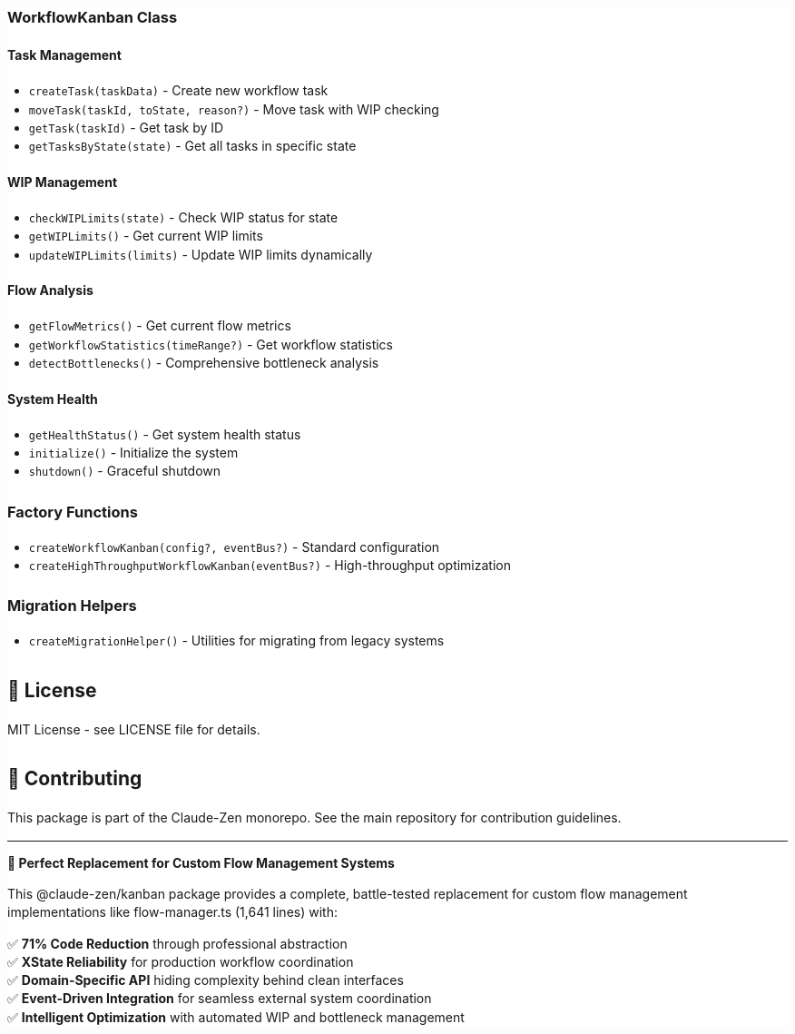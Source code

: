### WorkflowKanban Class

#### Task Management
- `createTask(taskData)` - Create new workflow task
- `moveTask(taskId, toState, reason?)` - Move task with WIP checking
- `getTask(taskId)` - Get task by ID
- `getTasksByState(state)` - Get all tasks in specific state

#### WIP Management  
- `checkWIPLimits(state)` - Check WIP status for state
- `getWIPLimits()` - Get current WIP limits
- `updateWIPLimits(limits)` - Update WIP limits dynamically

#### Flow Analysis
- `getFlowMetrics()` - Get current flow metrics
- `getWorkflowStatistics(timeRange?)` - Get workflow statistics
- `detectBottlenecks()` - Comprehensive bottleneck analysis

#### System Health
- `getHealthStatus()` - Get system health status
- `initialize()` - Initialize the system
- `shutdown()` - Graceful shutdown

### Factory Functions
- `createWorkflowKanban(config?, eventBus?)` - Standard configuration
- `createHighThroughputWorkflowKanban(eventBus?)` - High-throughput optimization

### Migration Helpers
- `createMigrationHelper()` - Utilities for migrating from legacy systems

## 📄 **License**

MIT License - see LICENSE file for details.

## 🤝 **Contributing**

This package is part of the Claude-Zen monorepo. See the main repository for contribution guidelines.

---

**🎯 Perfect Replacement for Custom Flow Management Systems**

This @claude-zen/kanban package provides a complete, battle-tested replacement for custom flow management implementations like flow-manager.ts (1,641 lines) with:

✅ **71% Code Reduction** through professional abstraction  
✅ **XState Reliability** for production workflow coordination  
✅ **Domain-Specific API** hiding complexity behind clean interfaces  
✅ **Event-Driven Integration** for seamless external system coordination  
✅ **Intelligent Optimization** with automated WIP and bottleneck management
